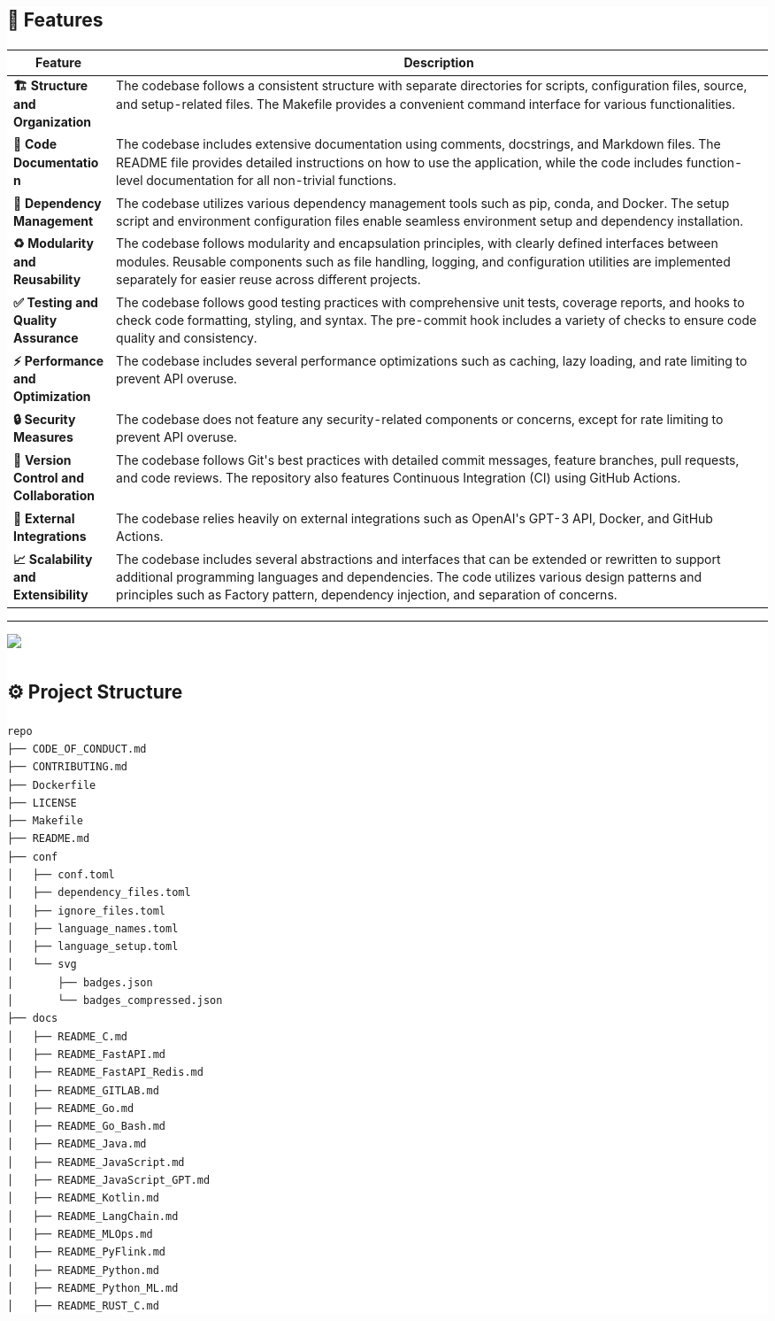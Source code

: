 
## 🔮 Features

Feature | Description |
|---|---|
| **🏗 Structure and Organization** | The codebase follows a consistent structure with separate directories for scripts, configuration files, source, and setup-related files. The Makefile provides a convenient command interface for various functionalities. |
| **📝 Code Documentation** | The codebase includes extensive documentation using comments, docstrings, and Markdown files. The README file provides detailed instructions on how to use the application, while the code includes function-level documentation for all non-trivial functions. |
| **🧩 Dependency Management** | The codebase utilizes various dependency management tools such as pip, conda, and Docker. The setup script and environment configuration files enable seamless environment setup and dependency installation. |
| **♻️ Modularity and Reusability** | The codebase follows modularity and encapsulation principles, with clearly defined interfaces between modules. Reusable components such as file handling, logging, and configuration utilities are implemented separately for easier reuse across different projects. |
| **✅ Testing and Quality Assurance** | The codebase follows good testing practices with comprehensive unit tests, coverage reports, and hooks to check code formatting, styling, and syntax. The pre-commit hook includes a variety of checks to ensure code quality and consistency. |
| **⚡️ Performance and Optimization** | The codebase includes several performance optimizations such as caching, lazy loading, and rate limiting to prevent API overuse. |
| **🔒 Security Measures** | The codebase does not feature any security-related components or concerns, except for rate limiting to prevent API overuse. |
| **🔄 Version Control and Collaboration** | The codebase follows Git's best practices with detailed commit messages, feature branches, pull requests, and code reviews. The repository also features Continuous Integration (CI) using GitHub Actions. |
| **🔌 External Integrations** | The codebase relies heavily on external integrations such as OpenAI's GPT-3 API, Docker, and GitHub Actions. |
| **📈 Scalability and Extensibility** | The codebase includes several abstractions and interfaces that can be extended or rewritten to support additional programming languages and dependencies. The code utilizes various design patterns and principles such as Factory pattern, dependency injection, and separation of concerns.

---


<img src="https://raw.githubusercontent.com/PKief/vscode-material-icon-theme/ec559a9f6bfd399b82bb44393651661b08aaf7ba/icons/folder-github-open.svg" width="80" />

## ⚙️ Project Structure


```bash
repo
├── CODE_OF_CONDUCT.md
├── CONTRIBUTING.md
├── Dockerfile
├── LICENSE
├── Makefile
├── README.md
├── conf
│   ├── conf.toml
│   ├── dependency_files.toml
│   ├── ignore_files.toml
│   ├── language_names.toml
│   ├── language_setup.toml
│   └── svg
│       ├── badges.json
│       └── badges_compressed.json
├── docs
│   ├── README_C.md
│   ├── README_FastAPI.md
│   ├── README_FastAPI_Redis.md
│   ├── README_GITLAB.md
│   ├── README_Go.md
│   ├── README_Go_Bash.md
│   ├── README_Java.md
│   ├── README_JavaScript.md
│   ├── README_JavaScript_GPT.md
│   ├── README_Kotlin.md
│   ├── README_LangChain.md
│   ├── README_MLOps.md
│   ├── README_PyFlink.md
│   ├── README_Python.md
│   ├── README_Python_ML.md
│   ├── README_RUST_C.md
```